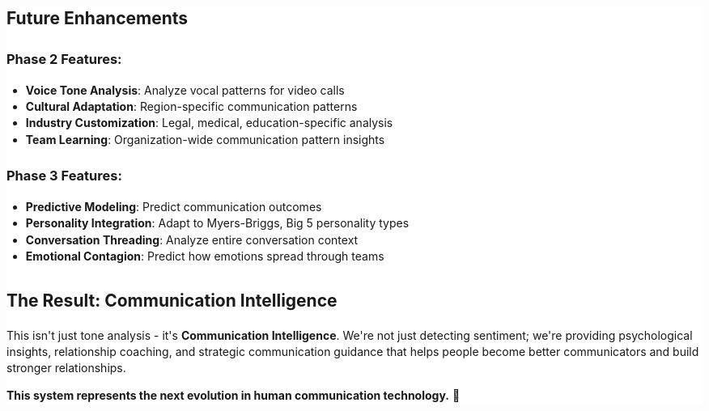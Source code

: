 ## Future Enhancements

### Phase 2 Features:
- **Voice Tone Analysis**: Analyze vocal patterns for video calls
- **Cultural Adaptation**: Region-specific communication patterns
- **Industry Customization**: Legal, medical, education-specific analysis
- **Team Learning**: Organization-wide communication pattern insights

### Phase 3 Features:
- **Predictive Modeling**: Predict communication outcomes
- **Personality Integration**: Adapt to Myers-Briggs, Big 5 personality types
- **Conversation Threading**: Analyze entire conversation context
- **Emotional Contagion**: Predict how emotions spread through teams

## The Result: **Communication Intelligence**

This isn't just tone analysis - it's **Communication Intelligence**. We're not just detecting sentiment; we're providing psychological insights, relationship coaching, and strategic communication guidance that helps people become better communicators and build stronger relationships.

**This system represents the next evolution in human communication technology.** 🌟
